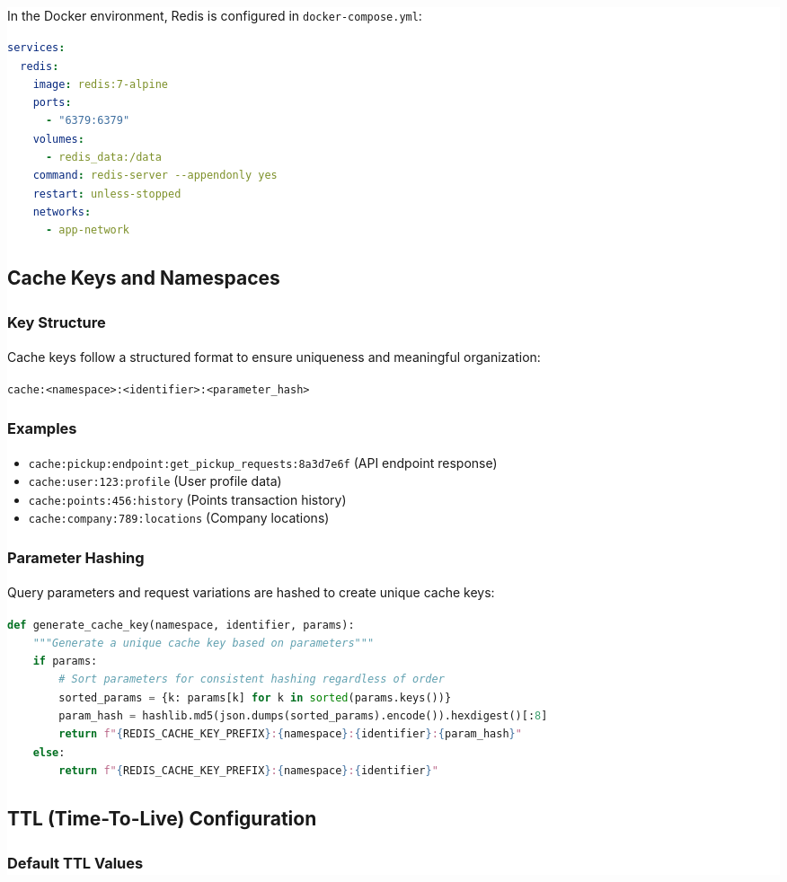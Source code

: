 In the Docker environment, Redis is configured in `docker-compose.yml`:

```yaml
services:
  redis:
    image: redis:7-alpine
    ports:
      - "6379:6379"
    volumes:
      - redis_data:/data
    command: redis-server --appendonly yes
    restart: unless-stopped
    networks:
      - app-network
```

## Cache Keys and Namespaces

### Key Structure

Cache keys follow a structured format to ensure uniqueness and meaningful organization:

```text
cache:<namespace>:<identifier>:<parameter_hash>
```

### Examples

- `cache:pickup:endpoint:get_pickup_requests:8a3d7e6f` (API endpoint response)
- `cache:user:123:profile` (User profile data)
- `cache:points:456:history` (Points transaction history)
- `cache:company:789:locations` (Company locations)

### Parameter Hashing

Query parameters and request variations are hashed to create unique cache keys:

```python
def generate_cache_key(namespace, identifier, params):
    """Generate a unique cache key based on parameters"""
    if params:
        # Sort parameters for consistent hashing regardless of order
        sorted_params = {k: params[k] for k in sorted(params.keys())}
        param_hash = hashlib.md5(json.dumps(sorted_params).encode()).hexdigest()[:8]
        return f"{REDIS_CACHE_KEY_PREFIX}:{namespace}:{identifier}:{param_hash}"
    else:
        return f"{REDIS_CACHE_KEY_PREFIX}:{namespace}:{identifier}"
```

## TTL (Time-To-Live) Configuration

### Default TTL Values
